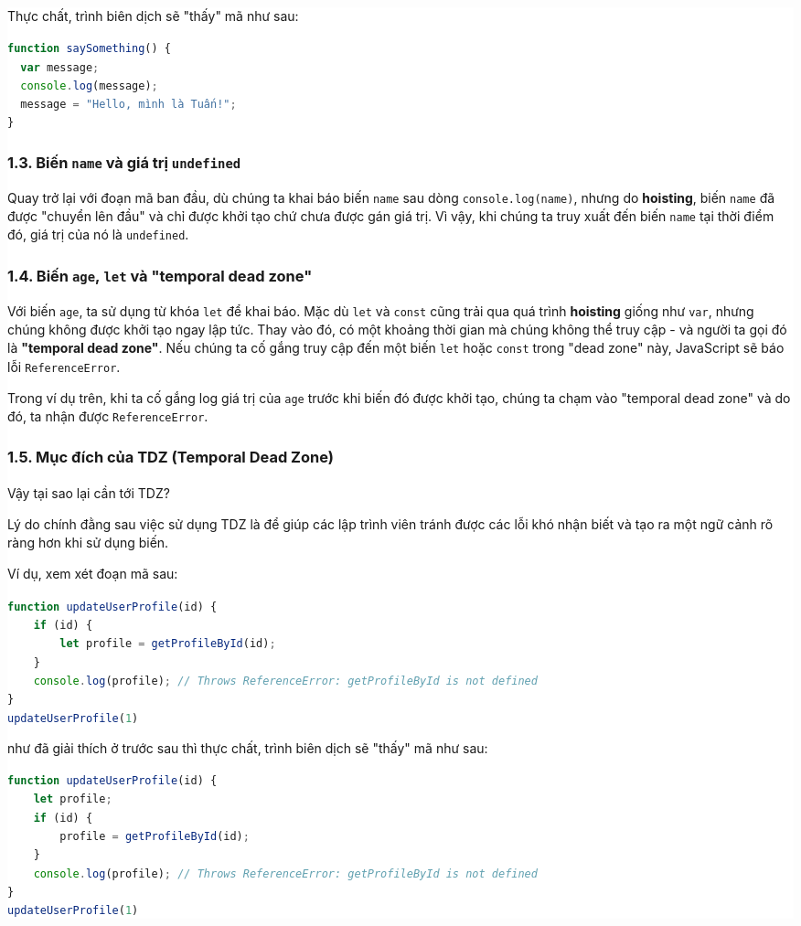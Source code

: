 Thực chất, trình biên dịch sẽ "thấy" mã như sau:

```js
function saySomething() {
  var message;
  console.log(message);
  message = "Hello, mình là Tuấn!";
}
```

### 1.3. Biến `name` và giá trị `undefined`

Quay trở lại với đoạn mã ban đầu, dù chúng ta khai báo biến `name` sau dòng `console.log(name)`, nhưng do **hoisting**, biến `name` đã được "chuyển lên đầu" và chỉ được khởi tạo chứ chưa được gán giá trị. Vì vậy, khi chúng ta truy xuất đến biến `name` tại thời điểm đó, giá trị của nó là `undefined`.

### 1.4. Biến `age`, `let` và "temporal dead zone"

Với biến `age`, ta sử dụng từ khóa `let` để khai báo. Mặc dù `let` và `const` cũng trải qua quá trình **hoisting** giống như `var`, nhưng chúng không được khởi tạo ngay lập tức. Thay vào đó, có một khoảng thời gian mà chúng không thể truy cập - và người ta gọi đó là **"temporal dead zone"**. Nếu chúng ta cố gắng truy cập đến một biến `let` hoặc `const` trong "dead zone" này, JavaScript sẽ báo lỗi `ReferenceError`.

Trong ví dụ trên, khi ta cố gắng log giá trị của `age` trước khi biến đó được khởi tạo, chúng ta chạm vào "temporal dead zone" và do đó, ta nhận được `ReferenceError`.

### 1.5. Mục đích của TDZ (Temporal Dead Zone)

Vậy tại sao lại cần tới TDZ?

Lý do chính đằng sau việc sử dụng TDZ là để giúp các lập trình viên tránh được các lỗi khó nhận biết và tạo ra một ngữ cảnh rõ ràng hơn khi sử dụng biến.

Ví dụ, xem xét đoạn mã sau:

```js
function updateUserProfile(id) {
    if (id) {
        let profile = getProfileById(id);
    }
    console.log(profile); // Throws ReferenceError: getProfileById is not defined
}
updateUserProfile(1)
```

như đã giải thích ở trước sau thì thực chất, trình biên dịch sẽ "thấy" mã như sau:

```js
function updateUserProfile(id) {
    let profile;
    if (id) {
        profile = getProfileById(id);
    }
    console.log(profile); // Throws ReferenceError: getProfileById is not defined
}
updateUserProfile(1)
```
